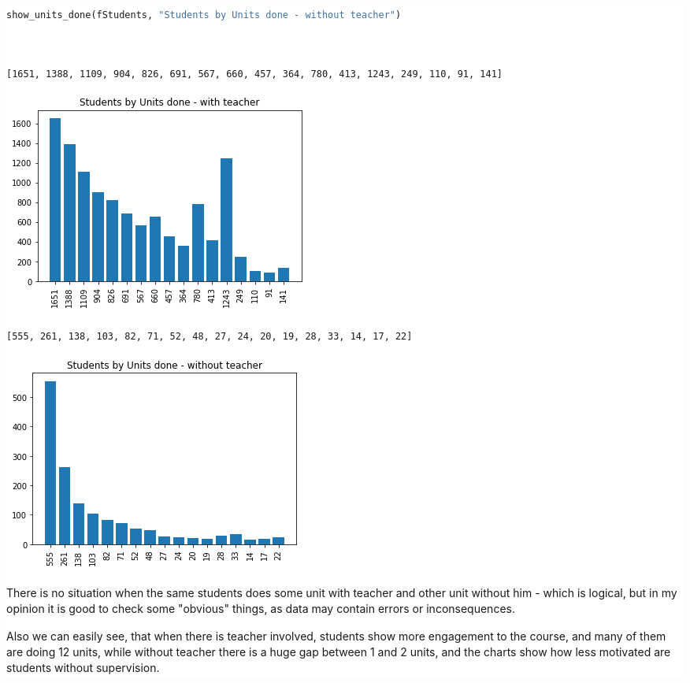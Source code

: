 ```python
show_units_done(fStudents, "Students by Units done - without teacher")

    
```

    [1651, 1388, 1109, 904, 826, 691, 567, 660, 457, 364, 780, 413, 1243, 249, 110, 91, 141]
    


![png](output_19_1.png)


    [555, 261, 138, 103, 82, 71, 52, 48, 27, 24, 20, 19, 28, 33, 14, 17, 22]
    


![png](output_19_3.png)


There is no situation when the same students does some unit with teacher and other unit without him - which is logical, but in my opinion it is good to check some "obvious" things, as data may contain errors or inconsequences.

Also we can easily see, that when there is teacher involved, students show more engagement to the course, and many of them are doing 12 units, while without teacher there is a huge gap between 1 and 2 units, and the charts show how less motivated are students without supervision. 
